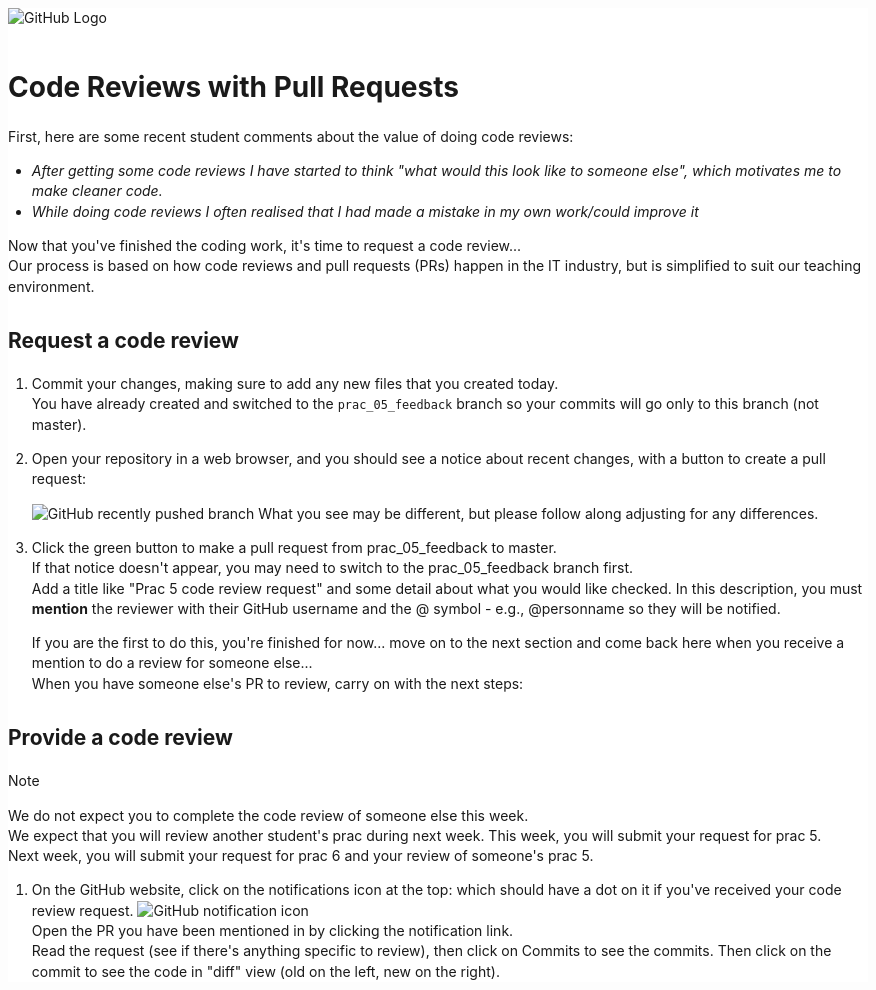 ![GitHub Logo](../images/githublogo.png)

# Code Reviews with Pull Requests

First, here are some recent student comments about the value of doing code reviews:

- _After getting some code reviews I have started to think "what would this look like to someone else",
  which motivates me to make cleaner code._
- _While doing code reviews I often realised that I had made a mistake in my own work/could improve it_

Now that you've finished the coding work, it's time to request a code review...  
Our process is based on how code reviews and pull requests (PRs) happen in
the IT industry, but is simplified to suit our teaching environment.

## Request a code review

1. Commit your changes, making sure to add any new files that you created today.  
   You have already created and switched to the `prac_05_feedback` branch so your commits will go only to
   this branch (not master).

2. Open your repository in a web browser, and you should see a notice about recent changes, with a button to create a
   pull request:

   ![GitHub recently pushed branch](../images/05recent-changes.png)
   What you see may be different, but please follow along adjusting for any differences.

3. Click the green button to make a pull request from prac_05_feedback to master.  
   If that notice doesn't appear, you may need to switch to the prac_05_feedback branch first.  
   Add a title like "Prac 5 code review request" and some detail about what you would like checked. In this description,
   you must **mention** the
   reviewer with their GitHub username and the @ symbol - e.g., \@personname so they will be notified.

   If you are the first to do this, you're finished for now... move on to the next section and come back here when you
   receive a mention to do a review for someone else...  
   When you have someone else's PR to review, carry on with the next steps:

## Provide a code review

> [!NOTE]
> We do not expect you to complete the code review of someone else this week.   
> We expect that you will review another student's prac during next week.
> This week, you will submit your request for prac 5.  
> Next week, you will submit your request for prac 6 and your review of someone's prac 5.

1. On the GitHub website, click on the notifications icon at the top:
   which should have a dot on it if you've received your code review
   request. ![GitHub notification icon](../images/05image9.png)  
   Open the PR you have been mentioned in by clicking the notification link.  
   Read the request (see if there's anything specific to review), then click on Commits to see the commits.
   Then click on the commit to see the code in "diff" view (old on the left, new on the right).
